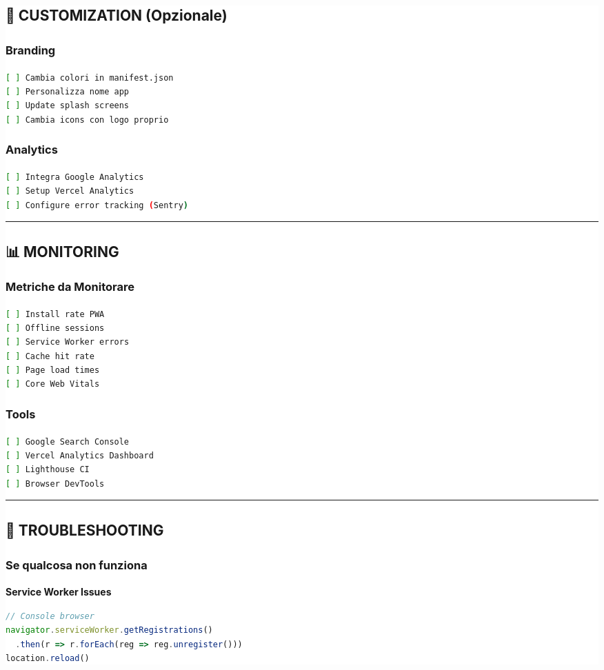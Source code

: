 
## 🎨 CUSTOMIZATION (Opzionale)

### Branding
```bash
[ ] Cambia colori in manifest.json
[ ] Personalizza nome app
[ ] Update splash screens
[ ] Cambia icons con logo proprio
```

### Analytics
```bash
[ ] Integra Google Analytics
[ ] Setup Vercel Analytics
[ ] Configure error tracking (Sentry)
```

---

## 📊 MONITORING

### Metriche da Monitorare
```bash
[ ] Install rate PWA
[ ] Offline sessions
[ ] Service Worker errors
[ ] Cache hit rate
[ ] Page load times
[ ] Core Web Vitals
```

### Tools
```bash
[ ] Google Search Console
[ ] Vercel Analytics Dashboard
[ ] Lighthouse CI
[ ] Browser DevTools
```

---

## 🐛 TROUBLESHOOTING

### Se qualcosa non funziona

**Service Worker Issues**
```javascript
// Console browser
navigator.serviceWorker.getRegistrations()
  .then(r => r.forEach(reg => reg.unregister()))
location.reload()
```

